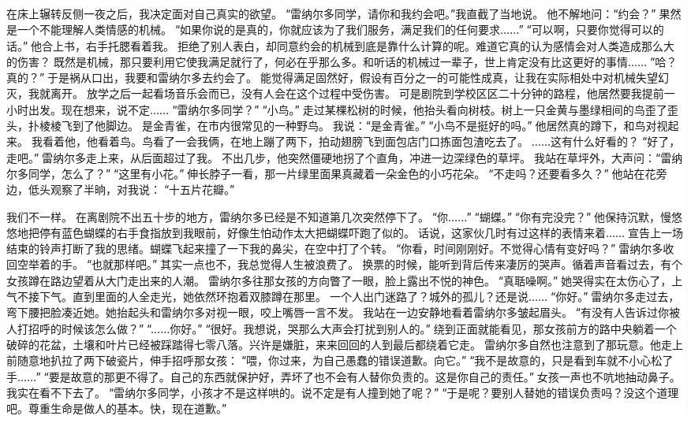 在床上辗转反侧一夜之后，我决定面对自己真实的欲望。
“雷纳尔多同学，请你和我约会吧。”我直截了当地说。
他不解地问：“约会？”
果然是一个不能理解人类情感的机械。
“如果你说的是真的，你就应该为了我们服务，满足我们的任何要求……”
“可以啊，只要你觉得可以的话。”
他合上书，右手托腮看着我。
拒绝了别人表白，却同意约会的机械到底是靠什么计算的呢。难道它真的认为感情会对人类造成那么大的伤害？
既然是机械，那只要利用它使我满足就行了，何必在乎那么多。和听话的机械过一辈子，世上肯定没有比这更好的事情……
“哈？真的？”
于是祸从口出，我要和雷纳尔多去约会了。
能觉得满足固然好，假设有百分之一的可能性成真，让我在实际相处中对机械失望幻灭，我就离开。
放学之后一起看场音乐会而已，没有人会在这个过程中受伤害。
可是剧院到学校区区二十分钟的路程，他居然要我提前一小时出发。现在想来，说不定……
“雷纳尔多同学？”
“小鸟。”
走过某棵松树的时候，他抬头看向树枝。树上一只金黄与墨绿相间的鸟歪了歪头，扑棱棱飞到了他脚边。
是金青雀，在市内很常见的一种野鸟。
我说：“是金青雀。”
“小鸟不是挺好的吗。”
他居然真的蹲下，和鸟对视起来。
我看着他，他看着鸟。鸟看了一会我俩，在地上蹦了两下，拍动翅膀飞到面包店门口拣面包渣吃去了。
……这有什么好看的？
“好了，走吧。”
雷纳尔多走上来，从后面超过了我。
不出几步，他突然僵硬地拐了个直角，冲进一边深绿色的草坪。
我站在草坪外，大声问：“雷纳尔多同学，怎么了？”
“这里有小花。”
伸长脖子一看，那一片绿里面果真藏着一朵金色的小巧花朵。
“不走吗？还要看多久？”
他站在花旁边，低头观察了半晌，对我说：
“十五片花瓣。”

我们不一样。
在离剧院不出五十步的地方，雷纳尔多已经是不知道第几次突然停下了。
“你……”
“蝴蝶。”
“你有完没完？”
他保持沉默，慢悠悠地把停有蓝色蝴蝶的右手食指放到我眼前，好像生怕动作太大把蝴蝶吓跑了似的。
话说，这家伙几时有过这样的表情来着……
宣告上一场结束的铃声打断了我的思绪。蝴蝶飞起来撞了一下我的鼻尖，在空中打了个转。
“你看，时间刚刚好。不觉得心情有变好吗？”
雷纳尔多收回空举着的手。
“也就那样吧。”
其实一点也不，我总觉得人生被浪费了。
换票的时候，能听到背后传来凄厉的哭声。循着声音看过去，有个女孩蹲在路边望着从大门走出来的人潮。
雷纳尔多往那女孩的方向瞥了一眼，脸上露出不悦的神色。
“真聒噪啊。”
她哭得实在太伤心了，上气不接下气。直到里面的人全走光，她依然环抱着双膝蹲在那里。
一个人出门迷路了？城外的孤儿？还是说……
“你好。”
雷纳尔多走过去，弯下腰把脸凑近她。她抬起头和雷纳尔多对视一眼，咬上嘴唇一言不发。
我站在一边安静地看着雷纳尔多皱起眉头。
“有没有人告诉过你被人打招呼的时候该怎么做？”
“……你好。”
“很好。我想说，哭那么大声会打扰到别人的。”
绕到正面就能看见，那女孩前方的路中央躺着一个破碎的花盆，土壤和叶片已经被踩踏得七零八落。兴许是嫌脏，来来回回的人到最后都绕着它走。
雷纳尔多自然也注意到了那玩意。他走上前随意地扒拉了两下破瓷片，伸手招呼那女孩：
“喂，你过来，为自己愚蠢的错误道歉。向它。”
“我不是故意的，只是看到车就不小心松了手……”
“要是故意的那更不得了。自己的东西就保护好，弄坏了也不会有人替你负责的。这是你自己的责任。”
女孩一声也不吭地抽动鼻子。我实在看不下去了。
“雷纳尔多同学，小孩才不是这样哄的。说不定是有人撞到她了呢？”
“于是呢？要别人替她的错误负责吗？没这个道理吧。尊重生命是做人的基本。快，现在道歉。”